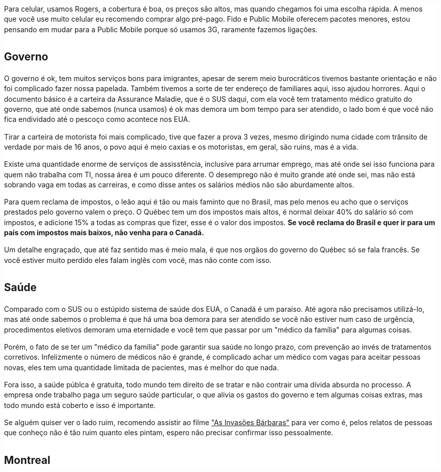 Para celular, usamos Rogers, a cobertura é boa, os preços são altos, mas quando chegamos foi uma escolha rápida. A menos que você use muito celular eu recomendo comprar algo pré-pago. Fido e Public Mobile oferecem pacotes menores, estou pensando em mudar para a Public Mobile porque só usamos 3G, raramente fazemos ligações.

## Governo

O governo é ok, tem muitos serviços bons para imigrantes, apesar de serem meio burocráticos tivemos bastante orientação e não foi complicado fazer nossa papelada. Também tivemos a sorte de ter endereço de familiares aqui, isso ajudou horrores. Aqui o documento básico é a carteira da Assurance Maladie, que é o SUS daqui, com ela você tem tratamento médico gratuito do governo, que até onde sabemos (nunca usamos) é ok mas demora um bom tempo para ser atendido, o lado bom é que você não fica endividado até o pescoço como acontece nos EUA.

Tirar a carteira de motorista foi mais complicado, tive que fazer a prova 3 vezes, mesmo dirigindo numa cidade com trânsito de verdade por mais de 16 anos, o povo aqui é meio caxias e os motoristas, em geral, são ruins, mas é a vida.

Existe uma quantidade enorme de serviços de assisstência, inclusive para arrumar emprego, mas até onde sei isso funciona para quem não trabalha com TI, nossa área é um pouco diferente. O desemprego não é muito grande até onde sei, mas não está sobrando vaga em todas as carreiras, e como disse antes os salários médios não são aburdamente altos.

Para quem reclama de impostos, o leão aqui é tão ou mais faminto que no Brasil, mas pelo menos eu acho que o serviços prestados pelo governo valem o preço. O Québec tem um dos impostos mais altos, é normal deixar 40% do salário só com impostos, e adicione  15% a todas as compras que fizer, esse é o valor dos impostos. **Se você reclama do Brasil e quer ir para um país com impostos mais baixos, não venha para o Canadá.**

Um detalhe engraçado, que até faz sentido mas é meio mala, é que nos orgãos do governo do Québec só se fala francês. Se você estiver muito perdido eles falam inglês com você, mas não conte com isso.

## Saúde
Comparado com o SUS ou o estúpido sistema de saúde dos EUA, o Canadá é um paraíso. Até agora não precisamos utilizá-lo, mas até onde sabemos o problema é que há uma boa demora para ser atendido se você não estiver num caso de urgência, procedimentos eletivos demoram uma eternidade e você tem que passar por um "médico da família" para algumas coisas.

Porém, o fato de se ter um "médico da família" pode garantir sua saúde no longo prazo, com prevenção ao invés de tratamentos corretivos. Infelizmente o número de médicos não é grande, é complicado achar um médico com vagas para aceitar pessoas novas, eles tem uma quantidade limitada de pacientes, mas é melhor do que nada.

Fora isso, a saúde públca é gratuita, todo mundo tem direito de se tratar e não contrair uma dívida absurda no processo. A empresa onde trabalho paga um seguro saúde particular, o que alivia os gastos do governo e tem algumas coisas extras, mas todo mundo está coberto e isso é importante.

Se alguém quiser ver o lado ruim, recomendo assistir ao filme ["As Invasões Bárbaras"](http://www.imdb.com/title/tt0338135/) para ver como é, pelos relatos de pessoas que conheço não é tão ruim quanto eles pintam, espero não precisar confirmar isso pessoalmente.

## Montreal
